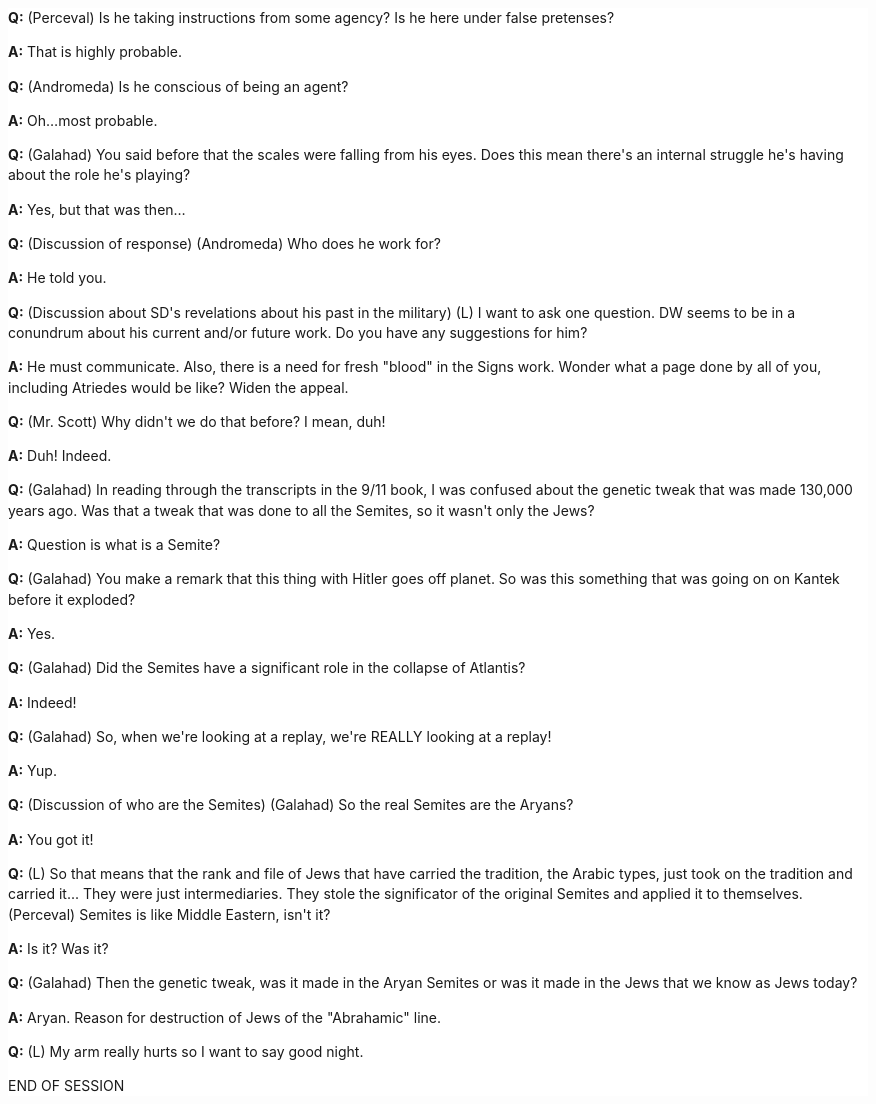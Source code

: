 **Q:** (Perceval) Is he taking instructions from some agency? Is he here under false pretenses?

**A:** That is highly probable.

**Q:** (Andromeda) Is he conscious of being an agent?

**A:** Oh…most probable.

**Q:** (Galahad) You said before that the scales were falling from his eyes. Does this mean there's an internal struggle he's having about the role he's playing?

**A:** Yes, but that was then…

**Q:** (Discussion of response) (Andromeda) Who does he work for?

**A:** He told you.

**Q:** (Discussion about SD's revelations about his past in the military) (L) I want to ask one question. DW seems to be in a conundrum about his current and/or future work. Do you have any suggestions for him?

**A:** He must communicate. Also, there is a need for fresh "blood" in the Signs work. Wonder what a page done by all of you, including Atriedes would be like? Widen the appeal.

**Q:** (Mr. Scott) Why didn't we do that before? I mean, duh!

**A:** Duh! Indeed.

**Q:** (Galahad) In reading through the transcripts in the 9/11 book, I was confused about the genetic tweak that was made 130,000 years ago. Was that a tweak that was done to all the Semites, so it wasn't only the Jews?

**A:** Question is what is a Semite?

**Q:** (Galahad) You make a remark that this thing with Hitler goes off planet. So was this something that was going on on Kantek before it exploded?

**A:** Yes.

**Q:** (Galahad) Did the Semites have a significant role in the collapse of Atlantis?

**A:** Indeed!

**Q:** (Galahad) So, when we're looking at a replay, we're REALLY looking at a replay!

**A:** Yup.

**Q:** (Discussion of who are the Semites) (Galahad) So the real Semites are the Aryans?

**A:** You got it!

**Q:** (L) So that means that the rank and file of Jews that have carried the tradition, the Arabic types, just took on the tradition and carried it... They were just intermediaries. They stole the significator of the original Semites and applied it to themselves. (Perceval) Semites is like Middle Eastern, isn't it?

**A:** Is it? Was it?

**Q:** (Galahad) Then the genetic tweak, was it made in the Aryan Semites or was it made in the Jews that we know as Jews today?

**A:** Aryan. Reason for destruction of Jews of the "Abrahamic" line.

**Q:** (L) My arm really hurts so I want to say good night.

END OF SESSION

